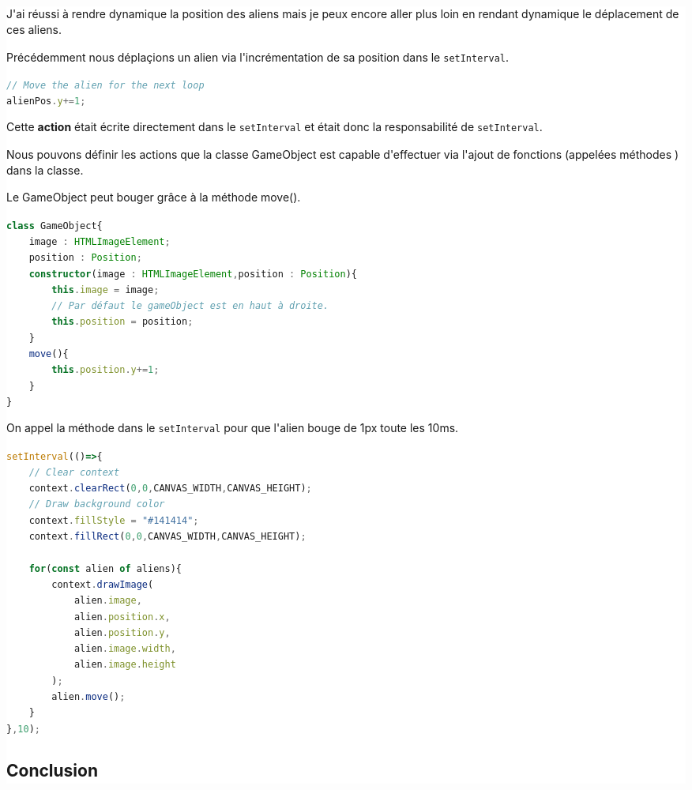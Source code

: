 J'ai réussi à rendre dynamique la position des aliens mais je peux encore aller plus loin en rendant dynamique le déplacement de ces aliens.

Précédemment nous déplaçions un alien via l'incrémentation de sa position dans le `setInterval`.
```ts
// Move the alien for the next loop
alienPos.y+=1;
```

Cette **action** était écrite directement dans le `setInterval` et était donc la responsabilité de `setInterval`.

Nous pouvons définir les actions que la classe GameObject est capable d'effectuer via l'ajout de fonctions (appelées méthodes ) dans la classe.

Le GameObject peut bouger grâce à la méthode move().

```ts
class GameObject{
    image : HTMLImageElement;
    position : Position;
    constructor(image : HTMLImageElement,position : Position){
        this.image = image;
        // Par défaut le gameObject est en haut à droite.
        this.position = position;
    }
    move(){
        this.position.y+=1;
    }
}
```
On appel la méthode dans le `setInterval` pour que l'alien bouge de 1px toute les 10ms.
```ts
setInterval(()=>{
    // Clear context
    context.clearRect(0,0,CANVAS_WIDTH,CANVAS_HEIGHT);
    // Draw background color
    context.fillStyle = "#141414";
    context.fillRect(0,0,CANVAS_WIDTH,CANVAS_HEIGHT);
    
    for(const alien of aliens){
        context.drawImage(
            alien.image,
            alien.position.x,  
            alien.position.y,
            alien.image.width,
            alien.image.height
        );
        alien.move();
    }
},10);
```

## Conclusion
